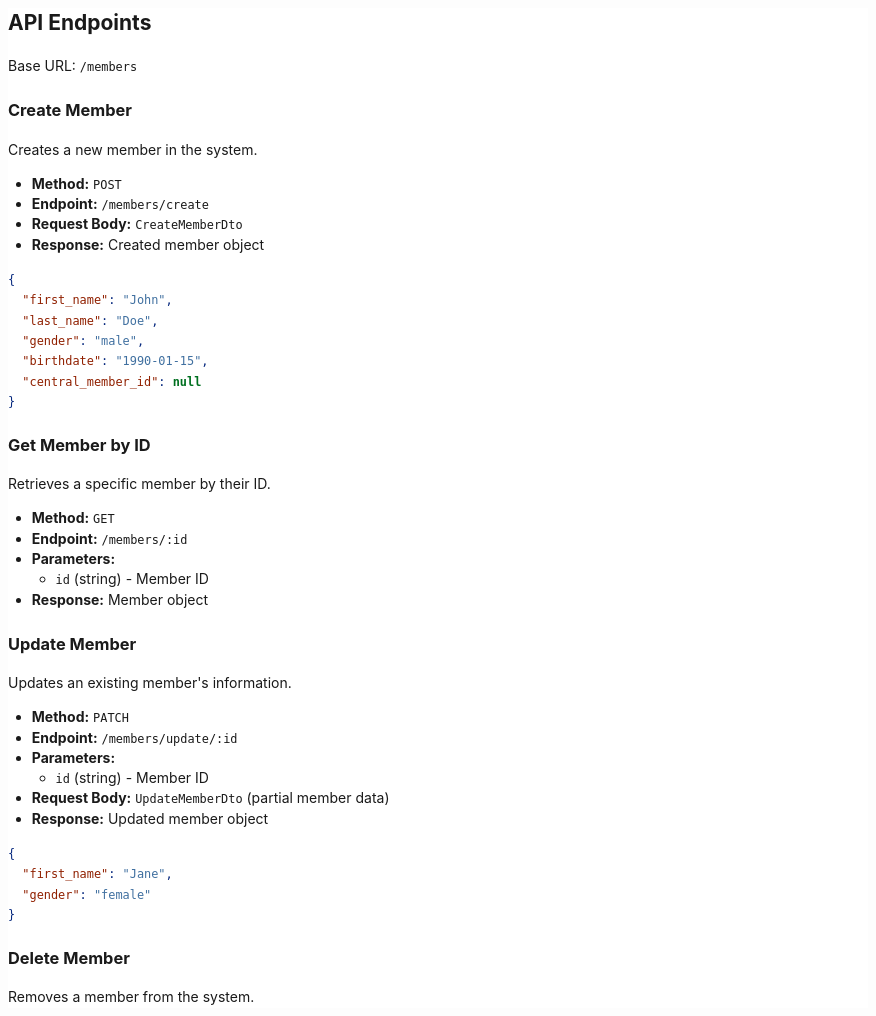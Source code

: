 ## API Endpoints

Base URL: `/members`

### Create Member

Creates a new member in the system.

- **Method:** `POST`
- **Endpoint:** `/members/create`
- **Request Body:** `CreateMemberDto`
- **Response:** Created member object

```json
{
  "first_name": "John",
  "last_name": "Doe",
  "gender": "male",
  "birthdate": "1990-01-15",
  "central_member_id": null
}
```

### Get Member by ID

Retrieves a specific member by their ID.

- **Method:** `GET`
- **Endpoint:** `/members/:id`
- **Parameters:** 
  - `id` (string) - Member ID
- **Response:** Member object

### Update Member

Updates an existing member's information.

- **Method:** `PATCH`
- **Endpoint:** `/members/update/:id`
- **Parameters:** 
  - `id` (string) - Member ID
- **Request Body:** `UpdateMemberDto` (partial member data)
- **Response:** Updated member object

```json
{
  "first_name": "Jane",
  "gender": "female"
}
```

### Delete Member

Removes a member from the system.
